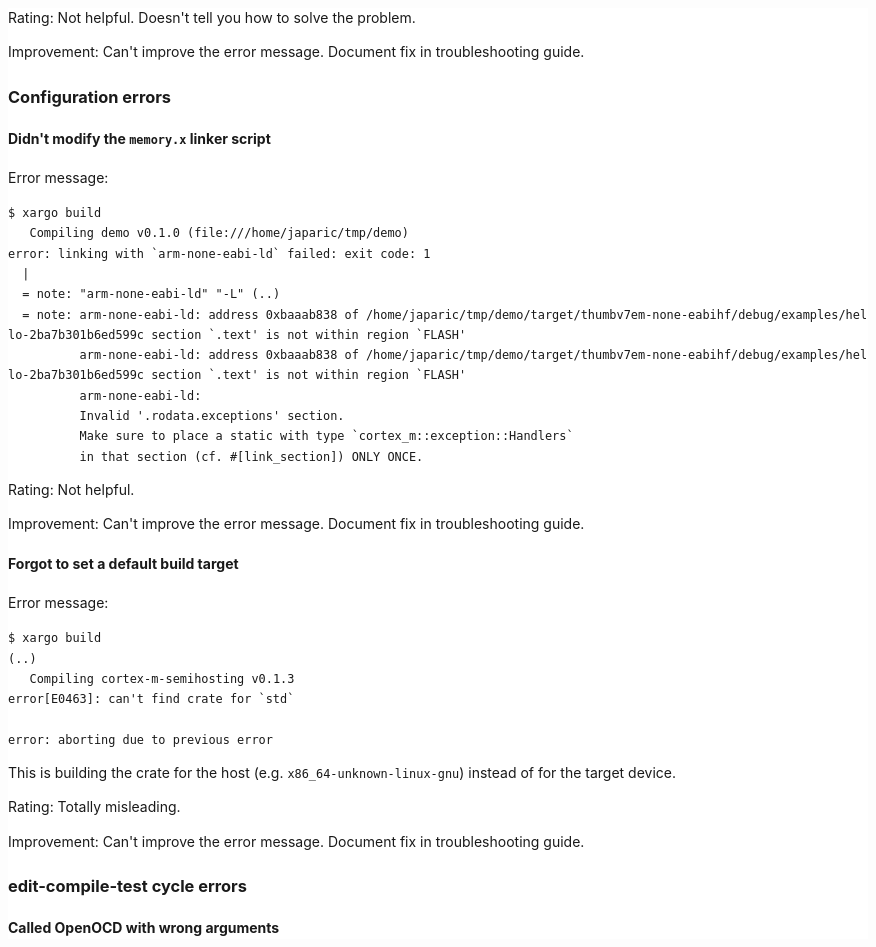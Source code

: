 Rating: Not helpful. Doesn't tell you how to solve the problem.

Improvement: Can't improve the error message. Document fix in troubleshooting
guide.

### Configuration errors

#### Didn't modify the `memory.x` linker script

Error message:

```
$ xargo build
   Compiling demo v0.1.0 (file:///home/japaric/tmp/demo)
error: linking with `arm-none-eabi-ld` failed: exit code: 1
  |
  = note: "arm-none-eabi-ld" "-L" (..)
  = note: arm-none-eabi-ld: address 0xbaaab838 of /home/japaric/tmp/demo/target/thumbv7em-none-eabihf/debug/examples/hello-2ba7b301b6ed599c section `.text' is not within region `FLASH'
          arm-none-eabi-ld: address 0xbaaab838 of /home/japaric/tmp/demo/target/thumbv7em-none-eabihf/debug/examples/hello-2ba7b301b6ed599c section `.text' is not within region `FLASH'
          arm-none-eabi-ld:
          Invalid '.rodata.exceptions' section.
          Make sure to place a static with type `cortex_m::exception::Handlers`
          in that section (cf. #[link_section]) ONLY ONCE.
```

Rating: Not helpful.

Improvement: Can't improve the error message. Document fix in troubleshooting
guide.

#### Forgot to set a default build target

Error message:

```
$ xargo build
(..)
   Compiling cortex-m-semihosting v0.1.3
error[E0463]: can't find crate for `std`

error: aborting due to previous error
```

This is building the crate for the host (e.g. `x86_64-unknown-linux-gnu`)
instead of for the target device.

Rating: Totally misleading.

Improvement: Can't improve the error message. Document fix in troubleshooting
guide.

### edit-compile-test cycle errors

#### Called OpenOCD with wrong arguments

